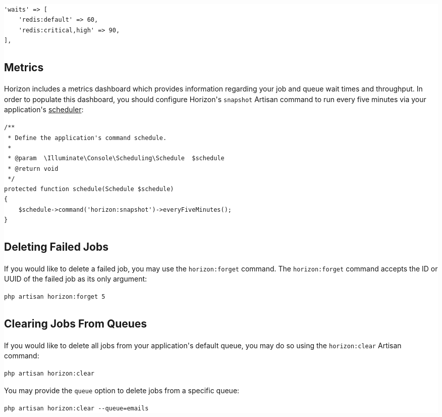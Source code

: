     'waits' => [
        'redis:default' => 60,
        'redis:critical,high' => 90,
    ],

<a name="metrics"></a>
## Metrics

Horizon includes a metrics dashboard which provides information regarding your job and queue wait times and throughput. In order to populate this dashboard, you should configure Horizon's `snapshot` Artisan command to run every five minutes via your application's [scheduler](/docs/{{version}}/scheduling):

    /**
     * Define the application's command schedule.
     *
     * @param  \Illuminate\Console\Scheduling\Schedule  $schedule
     * @return void
     */
    protected function schedule(Schedule $schedule)
    {
        $schedule->command('horizon:snapshot')->everyFiveMinutes();
    }

<a name="deleting-failed-jobs"></a>
## Deleting Failed Jobs

If you would like to delete a failed job, you may use the `horizon:forget` command. The `horizon:forget` command accepts the ID or UUID of the failed job as its only argument:

```shell
php artisan horizon:forget 5
```

<a name="clearing-jobs-from-queues"></a>
## Clearing Jobs From Queues

If you would like to delete all jobs from your application's default queue, you may do so using the `horizon:clear` Artisan command:

```shell
php artisan horizon:clear
```

You may provide the `queue` option to delete jobs from a specific queue:

```shell
php artisan horizon:clear --queue=emails
```
